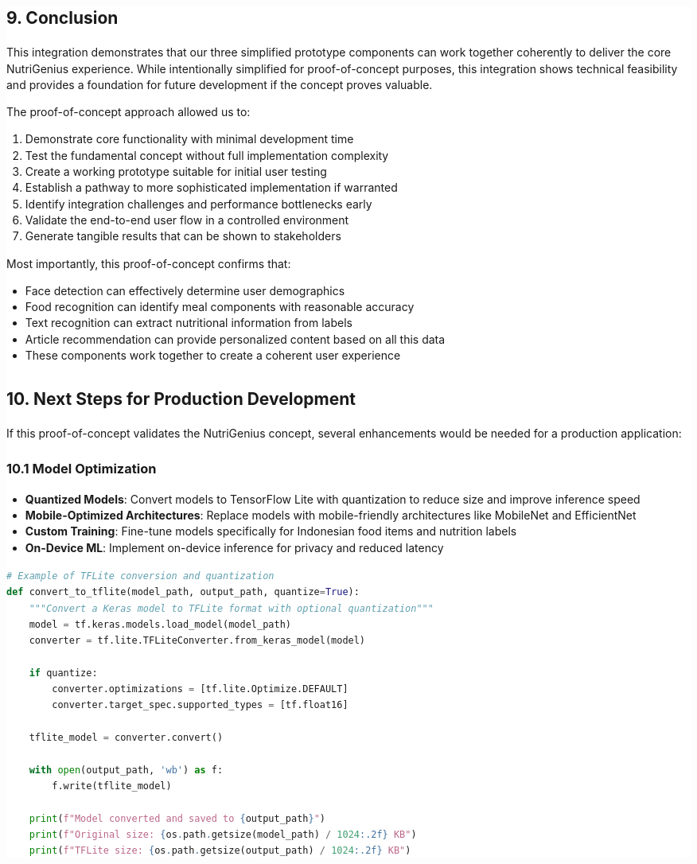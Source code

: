 ## 9. Conclusion

This integration demonstrates that our three simplified prototype components can work together coherently to deliver the core NutriGenius experience. While intentionally simplified for proof-of-concept purposes, this integration shows technical feasibility and provides a foundation for future development if the concept proves valuable.

The proof-of-concept approach allowed us to:
1. Demonstrate core functionality with minimal development time
2. Test the fundamental concept without full implementation complexity
3. Create a working prototype suitable for initial user testing
4. Establish a pathway to more sophisticated implementation if warranted
5. Identify integration challenges and performance bottlenecks early
6. Validate the end-to-end user flow in a controlled environment
7. Generate tangible results that can be shown to stakeholders

Most importantly, this proof-of-concept confirms that:
- Face detection can effectively determine user demographics
- Food recognition can identify meal components with reasonable accuracy
- Text recognition can extract nutritional information from labels
- Article recommendation can provide personalized content based on all this data
- These components work together to create a coherent user experience

## 10. Next Steps for Production Development

If this proof-of-concept validates the NutriGenius concept, several enhancements would be needed for a production application:

### 10.1 Model Optimization

- **Quantized Models**: Convert models to TensorFlow Lite with quantization to reduce size and improve inference speed
- **Mobile-Optimized Architectures**: Replace models with mobile-friendly architectures like MobileNet and EfficientNet
- **Custom Training**: Fine-tune models specifically for Indonesian food items and nutrition labels
- **On-Device ML**: Implement on-device inference for privacy and reduced latency

```python
# Example of TFLite conversion and quantization
def convert_to_tflite(model_path, output_path, quantize=True):
    """Convert a Keras model to TFLite format with optional quantization"""
    model = tf.keras.models.load_model(model_path)
    converter = tf.lite.TFLiteConverter.from_keras_model(model)
    
    if quantize:
        converter.optimizations = [tf.lite.Optimize.DEFAULT]
        converter.target_spec.supported_types = [tf.float16]
    
    tflite_model = converter.convert()
    
    with open(output_path, 'wb') as f:
        f.write(tflite_model)
    
    print(f"Model converted and saved to {output_path}")
    print(f"Original size: {os.path.getsize(model_path) / 1024:.2f} KB")
    print(f"TFLite size: {os.path.getsize(output_path) / 1024:.2f} KB")
```
